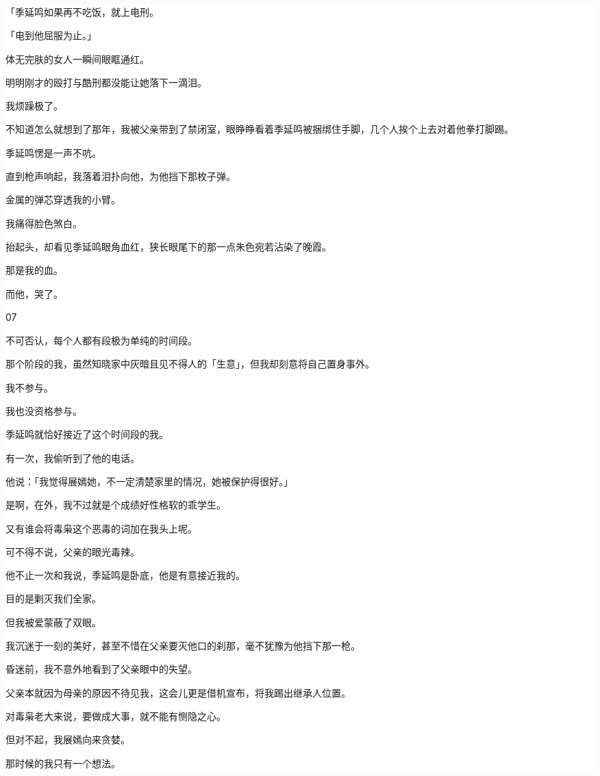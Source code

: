 「季延鸣如果再不吃饭，就上电刑。

「电到他屈服为止。」

体无完肤的女人一瞬间眼眶通红。

明明刚才的殴打与酷刑都没能让她落下一滴泪。

我烦躁极了。

不知道怎么就想到了那年，我被父亲带到了禁闭室，眼睁睁看着季延鸣被捆绑住手脚，几个人挨个上去对着他拳打脚踢。

季延鸣愣是一声不吭。

直到枪声响起，我落着泪扑向他，为他挡下那枚子弹。

金属的弹芯穿透我的小臂。

我痛得脸色煞白。

抬起头，却看见季延鸣眼角血红，狭长眼尾下的那一点朱色宛若沾染了晚霞。

那是我的血。

而他，哭了。

07

不可否认，每个人都有段极为单纯的时间段。

那个阶段的我，虽然知晓家中灰暗且见不得人的「生意」，但我却刻意将自己置身事外。

我不参与。

我也没资格参与。

季延鸣就恰好接近了这个时间段的我。

有一次，我偷听到了他的电话。

他说：「我觉得展嫣她，不一定清楚家里的情况，她被保护得很好。」

是啊，在外，我不过就是个成绩好性格软的乖学生。

又有谁会将毒枭这个恶毒的词加在我头上呢。

可不得不说，父亲的眼光毒辣。

他不止一次和我说，季延鸣是卧底，他是有意接近我的。

目的是剿灭我们全家。

但我被爱蒙蔽了双眼。

我沉迷于一刻的美好，甚至不惜在父亲要灭他口的刹那，毫不犹豫为他挡下那一枪。

昏迷前，我不意外地看到了父亲眼中的失望。

父亲本就因为母亲的原因不待见我，这会儿更是借机宣布，将我踢出继承人位置。

对毒枭老大来说，要做成大事，就不能有恻隐之心。

但对不起，我展嫣向来贪婪。

那时候的我只有一个想法。
